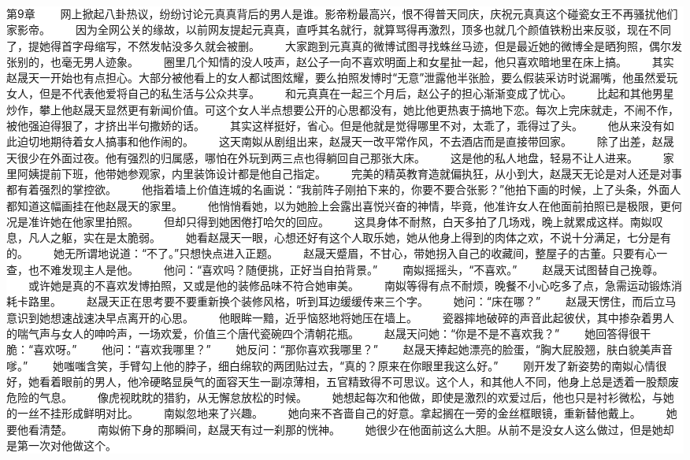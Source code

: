 
第9章
　　网上掀起八卦热议，纷纷讨论元真真背后的男人是谁。影帝粉最高兴，恨不得普天同庆，庆祝元真真这个碰瓷女王不再骚扰他们家影帝。
　　因为全网公关的缘故，以前网友提起元真真，直呼其名就行，就算骂得再激烈，顶多也就几个颜值铁粉出来反驳，现在不同了，提她得首字母缩写，不然发帖没多久就会被删。
　　大家跑到元真真的微博试图寻找蛛丝马迹，但是最近她的微博全是晒狗照，偶尔发张别的，也毫无男人迹象。
　　圈里几个知情的没人吱声，赵公子一向不喜欢明面上和女星扯一起，他只喜欢暗地里在床上搞。
　　其实赵晟天一开始也有点担心。大部分被他看上的女人都试图炫耀，要么拍照发博时“无意”泄露他半张脸，要么假装采访时说漏嘴，他虽然爱玩女人，但是不代表他爱将自己的私生活与公众共享。
　　和元真真在一起三个月后，赵公子的担心渐渐变成了忧心。
　　比起和其他男星炒作，攀上他赵晟天显然更有新闻价值。可这个女人半点想要公开的心思都没有，她比他更热衷于搞地下恋。每次上完床就走，不闹不作，被他强迫得狠了，才挤出半句撒娇的话。
　　其实这样挺好，省心。但是他就是觉得哪里不对，太乖了，乖得过了头。
　　他从来没有如此迫切地期待着女人搞事和他作闹的。
　　这天南姒从剧组出来，赵晟天一改平常作风，不去酒店而是直接带回家。
　　除了出差，赵晟天很少在外面过夜。他有强烈的归属感，哪怕在外玩到两三点也得躺回自己那张大床。
　　这是他的私人地盘，轻易不让人进来。
　　家里阿姨提前下班，他带她参观家，内里装饰设计都是他自己指定。
　　完美的精英教育造就偏执狂，从小到大，赵晟天无论是对人还是对事都有着强烈的掌控欲。
　　他指着墙上价值连城的名画说：“我前阵子刚拍下来的，你要不要合张影？”他拍下画的时候，上了头条，外面人都知道这幅画挂在他赵晟天的家里。
　　他悄悄看她，以为她脸上会露出喜悦兴奋的神情，毕竟，他准许女人在他面前拍照已是极限，更何况是准许她在他家里拍照。
　　但却只得到她困倦打哈欠的回应。
　　这具身体不耐熬，白天多拍了几场戏，晚上就累成这样。南姒叹息，凡人之躯，实在是太脆弱。
　　她看赵晟天一眼，心想还好有这个人取乐她，她从他身上得到的肉体之欢，不说十分满足，七分是有的。
　　她无所谓地说道：“不了。”只想快点进入正题。
　　赵晟天蹙眉，不甘心，带她拐入自己的收藏间，整屋子的古董。只要有心一查，也不难发现主人是他。
　　他问：“喜欢吗？随便挑，正好当自拍背景。”
　　南姒摇摇头，“不喜欢。”
　　赵晟天试图替自己挽尊。
　　或许她是真的不喜欢发博拍照，又或是他的装修品味不符合她审美。
　　南姒等得有点不耐烦，晚餐不小心吃多了点，急需运动锻炼消耗卡路里。
　　赵晟天正在思考要不要重新换个装修风格，听到耳边缓缓传来三个字。
　　她问：“床在哪？”
　　赵晟天愣住，而后立马意识到她想速战速决早点离开的心思。
　　他眼眸一黯，近乎恼怒地将她压在墙上。
　　瓷器摔地破碎的声音此起彼伏，其中掺杂着男人的喘气声与女人的呻吟声，一场欢爱，价值三个唐代瓷碗四个清朝花瓶。
　　赵晟天问她：“你是不是不喜欢我？”
　　她回答得很干脆：“喜欢呀。”
　　他问：“喜欢我哪里？”
　　她反问：“那你喜欢我哪里？”
　　赵晟天捧起她漂亮的脸蛋，“胸大屁股翘，肤白貌美声音嗲。”
　　她嗤嗤含笑，手臂勾上他的脖子，细白绵软的两团贴过去，“真的？原来在你眼里我这么好。”
　　刚开发了新姿势的南姒心情很好，她看着眼前的男人，他冷硬略显戾气的面容天生一副凉薄相，五官精致得不可思议。这个人，和其他人不同，他身上总是透着一股颓废危险的气息。
　　像虎视眈眈的猎豹，从无懈怠放松的时候。
　　她想起每次和他做，即使是激烈的欢爱过后，他也只是衬衫微松，与她的一丝不挂形成鲜明对比。
　　南姒忽地来了兴趣。
　　她向来不吝啬自己的好意。拿起搁在一旁的金丝框眼镜，重新替他戴上。
　　她要他看清楚。
　　南姒俯下身的那瞬间，赵晟天有过一刹那的恍神。
　　她很少在他面前这么大胆。从前不是没女人这么做过，但是她却是第一次对他做这个。
